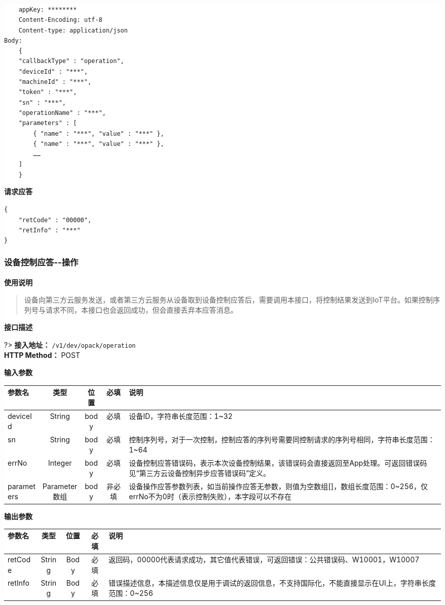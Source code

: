 ```
    appKey: ********
    Content-Encoding: utf-8
    Content-type: application/json
Body:
	{
    "callbackType" : "operation",
	"deviceId" : "***",
	"machineId" : "***",
	"token" : "***",
    "sn" : "***",
    "operationName" : "***",
    "parameters" : [
        { "name" : "***", "value" : "***" },
        { "name" : "***", "value" : "***" },
        ……
    ]
	}

```
**请求应答**
```
{
    "retCode" : "00000",
    "retInfo" : "***"
}

```


### 设备控制应答--操作

**使用说明**

> 设备向第三方云服务发送，或者第三方云服务从设备取到设备控制应答后，需要调用本接口，将控制结果发送到IoT平台。如果控制序列号与请求不同，本接口也会返回成功，但会直接丢弃本应答消息。


**接口描述**

?> **接入地址：** `/v1/dev/opack/operation`</br>
**HTTP Method：** POST 

**输入参数**

参数名|类型|位置|必填|说明
:-|:-:|:-:|:-:|:-	
deviceId|String|body|必填|设备ID，字符串长度范围：1~32
sn|String|body|必填|控制序列号，对于一次控制，控制应答的序列号需要同控制请求的序列号相同，字符串长度范围：1~64
errNo|Integer|body|必填|设备控制应答错误码，表示本次设备控制结果，该错误码会直接返回至App处理。可返回错误码见“第三方云设备控制异步应答错误码”定义。
parameters|Parameter数组|body|非必填|设备操作应答参数列表，如当前操作应答无参数，则值为空数组[]，数组长度范围：0~256，仅errNo不为0时（表示控制失败），本字段可以不存在


**输出参数**

参数名|类型|位置|必填|说明
:-|:-:|:-:|:-:|:-
retCode|String|Body|必填|返回码，00000代表请求成功，其它值代表错误，可返回错误：公共错误码、W10001，W10007
retInfo|String|Body|必填|错误描述信息，本描述信息仅是用于调试的返回信息，不支持国际化，不能直接显示在UI上，字符串长度范围：0~256
